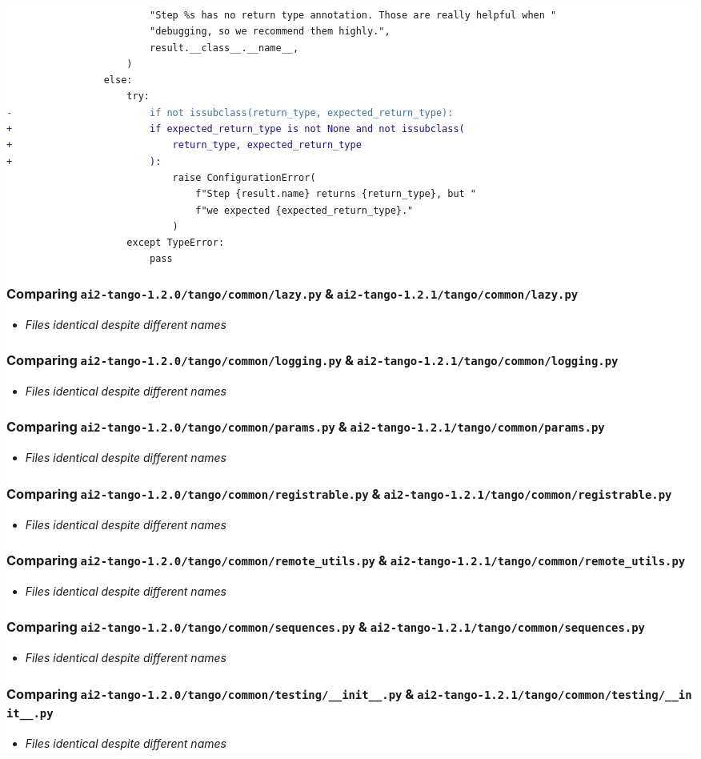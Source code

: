 ```diff
                         "Step %s has no return type annotation. Those are really helpful when "
                         "debugging, so we recommend them highly.",
                         result.__class__.__name__,
                     )
                 else:
                     try:
-                        if not issubclass(return_type, expected_return_type):
+                        if expected_return_type is not None and not issubclass(
+                            return_type, expected_return_type
+                        ):
                             raise ConfigurationError(
                                 f"Step {result.name} returns {return_type}, but "
                                 f"we expected {expected_return_type}."
                             )
                     except TypeError:
                         pass
```

### Comparing `ai2-tango-1.2.0/tango/common/lazy.py` & `ai2-tango-1.2.1/tango/common/lazy.py`

 * *Files identical despite different names*

### Comparing `ai2-tango-1.2.0/tango/common/logging.py` & `ai2-tango-1.2.1/tango/common/logging.py`

 * *Files identical despite different names*

### Comparing `ai2-tango-1.2.0/tango/common/params.py` & `ai2-tango-1.2.1/tango/common/params.py`

 * *Files identical despite different names*

### Comparing `ai2-tango-1.2.0/tango/common/registrable.py` & `ai2-tango-1.2.1/tango/common/registrable.py`

 * *Files identical despite different names*

### Comparing `ai2-tango-1.2.0/tango/common/remote_utils.py` & `ai2-tango-1.2.1/tango/common/remote_utils.py`

 * *Files identical despite different names*

### Comparing `ai2-tango-1.2.0/tango/common/sequences.py` & `ai2-tango-1.2.1/tango/common/sequences.py`

 * *Files identical despite different names*

### Comparing `ai2-tango-1.2.0/tango/common/testing/__init__.py` & `ai2-tango-1.2.1/tango/common/testing/__init__.py`

 * *Files identical despite different names*
